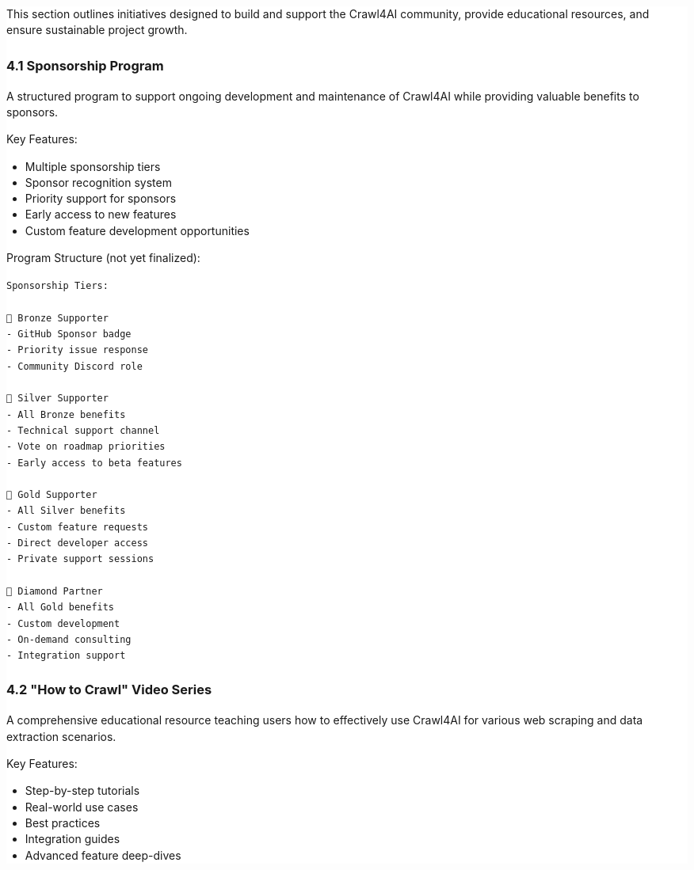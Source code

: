This section outlines initiatives designed to build and support the Crawl4AI community, provide educational resources, and ensure sustainable project growth.

### 4.1 Sponsorship Program
A structured program to support ongoing development and maintenance of Crawl4AI while providing valuable benefits to sponsors.

Key Features:
- Multiple sponsorship tiers
- Sponsor recognition system
- Priority support for sponsors
- Early access to new features
- Custom feature development opportunities

Program Structure (not yet finalized):
```
Sponsorship Tiers:

🥉 Bronze Supporter
- GitHub Sponsor badge
- Priority issue response
- Community Discord role

🥈 Silver Supporter
- All Bronze benefits
- Technical support channel
- Vote on roadmap priorities
- Early access to beta features

🥇 Gold Supporter
- All Silver benefits
- Custom feature requests
- Direct developer access
- Private support sessions

💎 Diamond Partner
- All Gold benefits
- Custom development
- On-demand consulting
- Integration support
```

### 4.2 "How to Crawl" Video Series
A comprehensive educational resource teaching users how to effectively use Crawl4AI for various web scraping and data extraction scenarios.

Key Features:
- Step-by-step tutorials
- Real-world use cases
- Best practices
- Integration guides
- Advanced feature deep-dives
